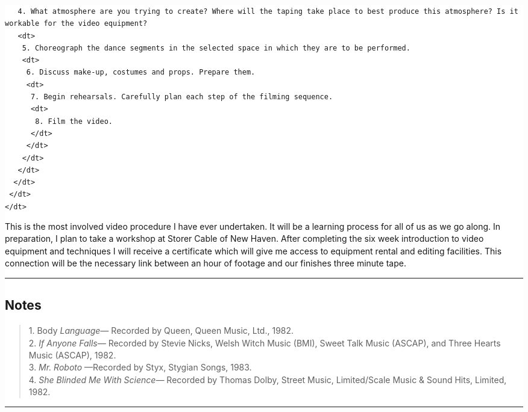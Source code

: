        4. What atmosphere are you trying to create? Where will the taping take place to best produce this atmosphere? Is it workable for the video equipment?
       <dt>
        5. Choreograph the dance segments in the selected space in which they are to be performed.
        <dt>
         6. Discuss make-up, costumes and props. Prepare them.
         <dt>
          7. Begin rehearsals. Carefully plan each step of the filming sequence.
          <dt>
           8. Film the video.
          </dt>
         </dt>
        </dt>
       </dt>
      </dt>
     </dt>
    </dt>
   </dt>
  </dl>
 </blockquote>
 This is the most involved video procedure I have ever undertaken. It will be a learning process for all of us as we go along. In preparation, I plan to take a workshop at Storer Cable of New Haven. After completing the six week introduction to video equipment and techniques I will receive a certificate which will give me access to equipment rental and editing facilities. This connection will be the necessary link between an hour of footage and our finishes three minute tape.
<hr/>
 <h2>
  Notes
 </h2>
 <blockquote>
  <dl>
   <dt>
    1. Body
    <i>
     Language—
    </i>
    Recorded by Queen, Queen Music, Ltd., 1982.
    <dt>
     2.
     <i>
      If Anyone Falls—
     </i>
     Recorded by Stevie Nicks, Welsh Witch Music (BMI), Sweet Talk Music (ASCAP), and Three Hearts Music (ASCAP), 1982.
     <dt>
      3.
      <i>
       Mr. Roboto
      </i>
      —Recorded by Styx, Stygian Songs, 1983.
      <dt>
       4.
       <i>
        She Blinded Me With Science—
       </i>
       Recorded by Thomas Dolby, Street Music, Limited/Scale Music &amp; Sound Hits, Limited, 1982.
      </dt>
     </dt>
    </dt>
   </dt>
  </dl>
 </blockquote>
 <hr/>
 <h2>